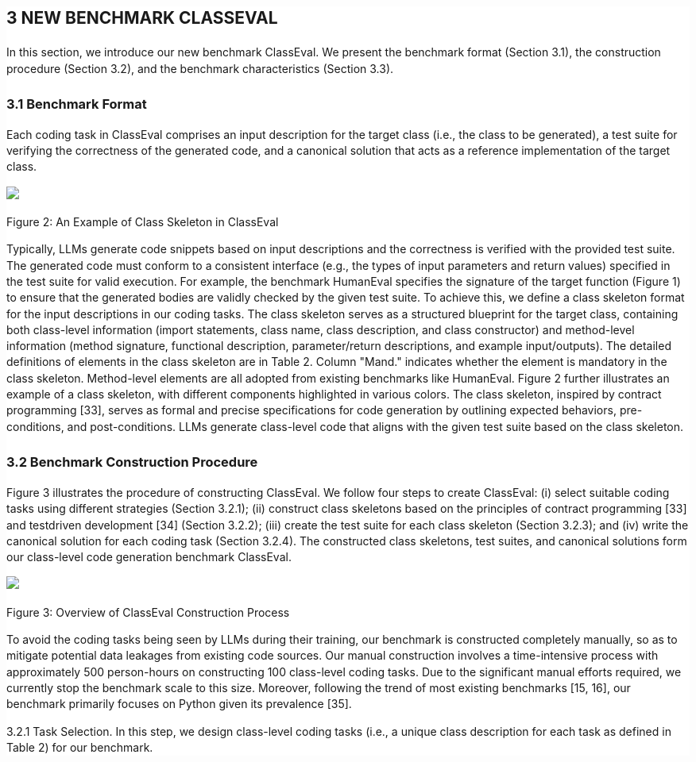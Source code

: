 ## 3 NEW BENCHMARK CLASSEVAL

In this section, we introduce our new benchmark ClassEval. We present the benchmark format (Section 3.1), the construction procedure (Section 3.2), and the benchmark characteristics (Section 3.3).

### 3.1 Benchmark Format

Each coding task in ClassEval comprises an input description for the target class (i.e., the class to be generated), a test suite for verifying the correctness of the generated code, and a canonical solution that acts as a reference implementation of the target class.

![](https://cdn.mathpix.com/cropped/2024_06_04_ec5020b1f86029fac200g-03.jpg?height=864&width=742&top_left_y=858&top_left_x=1147)

Figure 2: An Example of Class Skeleton in ClassEval

Typically, LLMs generate code snippets based on input descriptions and the correctness is verified with the provided test suite. The generated code must conform to a consistent interface (e.g., the types of input parameters and return values) specified in the test suite for valid execution. For example, the benchmark HumanEval specifies the signature of the target function (Figure 1) to ensure that the generated bodies are validly checked by the given test suite. To achieve this, we define a class skeleton format for the input descriptions in our coding tasks. The class skeleton serves as a structured blueprint for the target class, containing both class-level information (import statements, class name, class description, and class constructor) and method-level information (method signature, functional description, parameter/return descriptions, and example input/outputs). The detailed definitions of elements in the class skeleton are in Table 2. Column "Mand." indicates whether the element is mandatory in the class skeleton. Method-level elements are all adopted from existing benchmarks like HumanEval. Figure 2
further illustrates an example of a class skeleton, with different components highlighted in various colors. The class skeleton, inspired by contract programming [33], serves as formal and precise specifications for code generation by outlining expected behaviors, pre-conditions, and post-conditions. LLMs generate class-level code that aligns with the given test suite based on the class skeleton.

### 3.2 Benchmark Construction Procedure

Figure 3 illustrates the procedure of constructing ClassEval. We follow four steps to create ClassEval: (i) select suitable coding tasks using different strategies (Section 3.2.1); (ii) construct class skeletons based on the principles of contract programming [33] and testdriven development [34] (Section 3.2.2); (iii) create the test suite for each class skeleton (Section 3.2.3); and (iv) write the canonical solution for each coding task (Section 3.2.4). The constructed class skeletons, test suites, and canonical solutions form our class-level code generation benchmark ClassEval.

![](https://cdn.mathpix.com/cropped/2024_06_04_ec5020b1f86029fac200g-04.jpg?height=252&width=745&top_left_y=974&top_left_x=229)

Figure 3: Overview of ClassEval Construction Process

To avoid the coding tasks being seen by LLMs during their training, our benchmark is constructed completely manually, so as to mitigate potential data leakages from existing code sources. Our manual construction involves a time-intensive process with approximately 500 person-hours on constructing 100 class-level coding tasks. Due to the significant manual efforts required, we currently stop the benchmark scale to this size. Moreover, following the trend of most existing benchmarks [15, 16], our benchmark primarily focuses on Python given its prevalence [35].

3.2.1 Task Selection. In this step, we design class-level coding tasks (i.e., a unique class description for each task as defined in Table 2) for our benchmark.


[^0]:    ${ }^{1}$ As we currently focus on Python, we distinguish concepts "method" and "function": a method is associated to an object and requires an object instance to be invoked, while a function is an independent code block that can be called from anywhere.